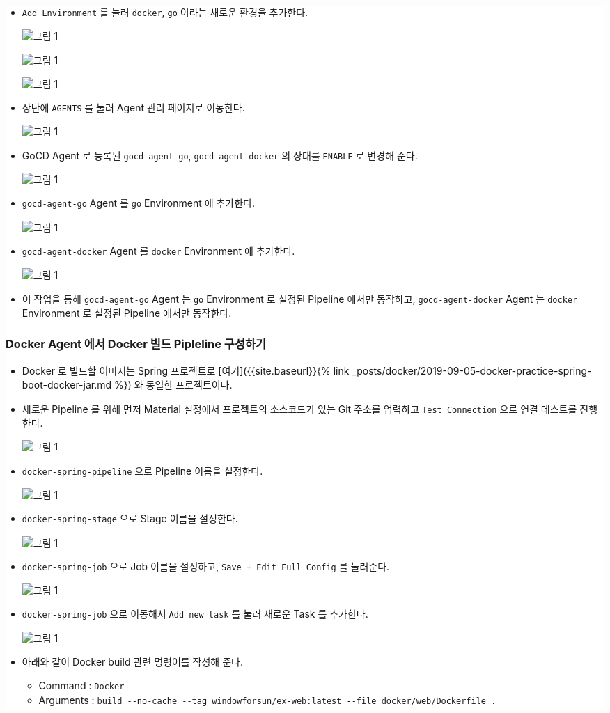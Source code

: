 - `Add Environment` 를 눌러 `docker`, `go` 이라는 새로운 환경을 추가한다.
	
	![그림 1]({{site.baseurl}}/img/devops/gocd-customagent-2.png)
	
	![그림 1]({{site.baseurl}}/img/devops/gocd-customagent-3.png)
	
	![그림 1]({{site.baseurl}}/img/devops/gocd-customagent-4.png)
	
- 상단에 `AGENTS` 를 눌러 Agent 관리 페이지로 이동한다.

	![그림 1]({{site.baseurl}}/img/devops/gocd-customagent-5.png)
	
- GoCD Agent 로 등록된 `gocd-agent-go`, `gocd-agent-docker` 의 상태를 `ENABLE` 로 변경해 준다.

	![그림 1]({{site.baseurl}}/img/devops/gocd-customagent-6.png)

- `gocd-agent-go` Agent 를 `go` Environment 에 추가한다.

	![그림 1]({{site.baseurl}}/img/devops/gocd-customagent-7.png)
	
- `gocd-agent-docker` Agent 를 `docker` Environment 에 추가한다.

	![그림 1]({{site.baseurl}}/img/devops/gocd-customagent-8.png)
	
- 이 작업을 통해 `gocd-agent-go` Agent 는 `go` Environment 로 설정된 Pipeline 에서만 동작하고, `gocd-agent-docker` Agent 는 `docker` Environment 로 설정된 Pipeline 에서만 동작한다.
	
	
### Docker Agent 에서 Docker 빌드 Pipleline 구성하기
- Docker 로 빌드할 이미지는 Spring 프로젝트로 [여기]({{site.baseurl}}{% link _posts/docker/2019-09-05-docker-practice-spring-boot-docker-jar.md %}) 와 동일한 프로젝트이다.
- 새로운 Pipeline 를 위해 먼저 Material 설정에서 프로젝트의 소스코드가 있는 Git 주소를 업력하고 `Test Connection` 으로 연결 테스트를 진행한다.

	![그림 1]({{site.baseurl}}/img/devops/gocd-customagent-9.png)

- `docker-spring-pipeline` 으로 Pipeline 이름을 설정한다.
	
	![그림 1]({{site.baseurl}}/img/devops/gocd-customagent-10.png)
	
- `docker-spring-stage` 으로 Stage 이름을 설정한다.

	![그림 1]({{site.baseurl}}/img/devops/gocd-customagent-11.png)
	
- `docker-spring-job` 으로 Job 이름을 설정하고, `Save + Edit Full Config` 를 눌러준다.
	
	![그림 1]({{site.baseurl}}/img/devops/gocd-customagent-12.png)
	
- `docker-spring-job` 으로 이동해서 `Add new task` 를 눌러 새로운 Task 를 추가한다.
	
	![그림 1]({{site.baseurl}}/img/devops/gocd-customagent-13.png)

- 아래와 같이 Docker build 관련 명령어를 작성해 준다.
	- Command : `Docker`
	- Arguments : `build --no-cache --tag windowforsun/ex-web:latest --file docker/web/Dockerfile .`
	